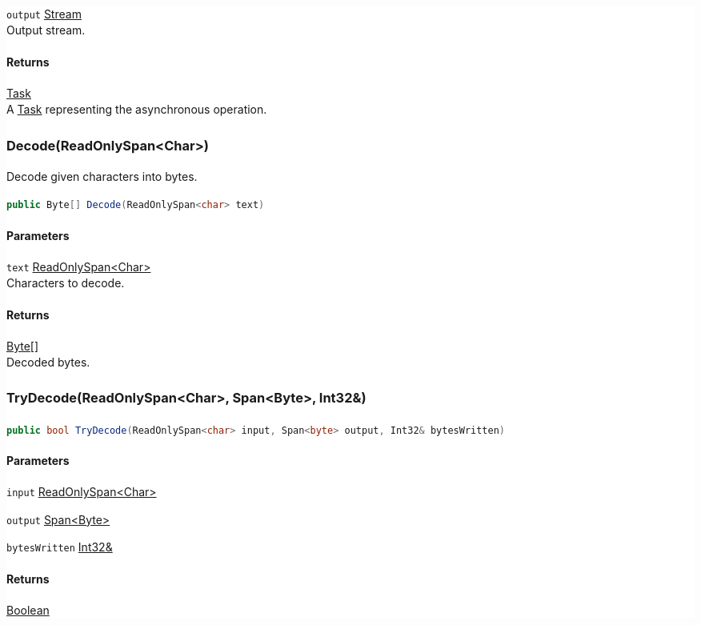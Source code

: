 `output` [Stream](https://docs.microsoft.com/en-us/dotnet/api/system.io.stream)<br>
Output stream.

#### Returns

[Task](https://docs.microsoft.com/en-us/dotnet/api/system.threading.tasks.task)<br>
A [Task](https://docs.microsoft.com/en-us/dotnet/api/system.threading.tasks.task) representing the asynchronous operation.

### **Decode(ReadOnlySpan&lt;Char&gt;)**

Decode given characters into bytes.

```csharp
public Byte[] Decode(ReadOnlySpan<char> text)
```

#### Parameters

`text` [ReadOnlySpan&lt;Char&gt;](https://docs.microsoft.com/en-us/dotnet/api/system.readonlyspan-1)<br>
Characters to decode.

#### Returns

[Byte[]](https://docs.microsoft.com/en-us/dotnet/api/system.byte)<br>
Decoded bytes.

### **TryDecode(ReadOnlySpan&lt;Char&gt;, Span&lt;Byte&gt;, Int32&)**

```csharp
public bool TryDecode(ReadOnlySpan<char> input, Span<byte> output, Int32& bytesWritten)
```

#### Parameters

`input` [ReadOnlySpan&lt;Char&gt;](https://docs.microsoft.com/en-us/dotnet/api/system.readonlyspan-1)<br>

`output` [Span&lt;Byte&gt;](https://docs.microsoft.com/en-us/dotnet/api/system.span-1)<br>

`bytesWritten` [Int32&](https://docs.microsoft.com/en-us/dotnet/api/system.int32&)<br>

#### Returns

[Boolean](https://docs.microsoft.com/en-us/dotnet/api/system.boolean)<br>
